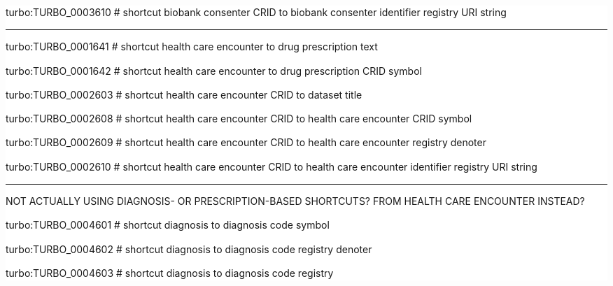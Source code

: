 turbo:TURBO_0003610
        # shortcut biobank consenter CRID to biobank consenter identifier registry URI string

----



turbo:TURBO_0001641
        # shortcut health care encounter to drug prescription text

turbo:TURBO_0001642
        # shortcut health care encounter to drug prescription CRID symbol

turbo:TURBO_0002603
        # shortcut health care encounter CRID to dataset title

turbo:TURBO_0002608
        # shortcut health care encounter CRID to health care encounter CRID symbol

turbo:TURBO_0002609
        # shortcut health care encounter CRID to health care encounter registry denoter

turbo:TURBO_0002610
        # shortcut health care encounter CRID to health care encounter identifier registry URI string


----


NOT ACTUALLY USING DIAGNOSIS- OR PRESCRIPTION-BASED SHORTCUTS?  FROM HEALTH CARE ENCOUNTER INSTEAD?

turbo:TURBO_0004601
        # shortcut diagnosis to diagnosis code symbol

turbo:TURBO_0004602
        # shortcut diagnosis to diagnosis code registry denoter

turbo:TURBO_0004603
        # shortcut diagnosis to diagnosis code registry

